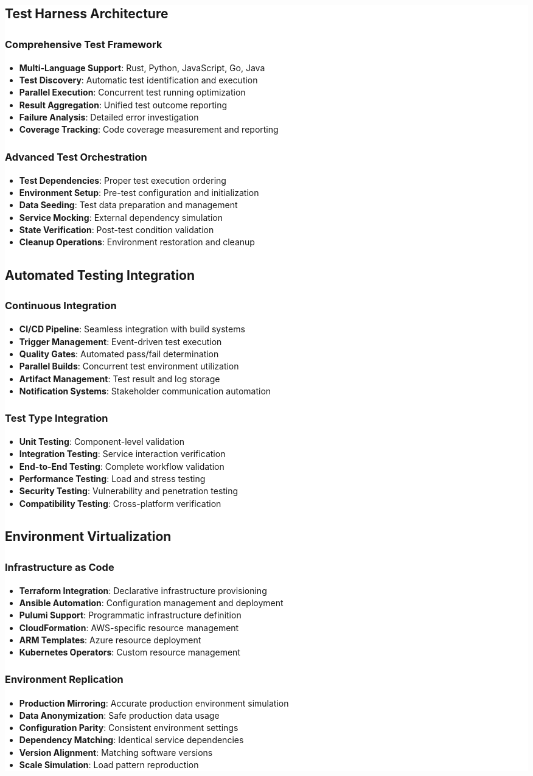 ## Test Harness Architecture
### Comprehensive Test Framework
- **Multi-Language Support**: Rust, Python, JavaScript, Go, Java
- **Test Discovery**: Automatic test identification and execution
- **Parallel Execution**: Concurrent test running optimization
- **Result Aggregation**: Unified test outcome reporting
- **Failure Analysis**: Detailed error investigation
- **Coverage Tracking**: Code coverage measurement and reporting

### Advanced Test Orchestration
- **Test Dependencies**: Proper test execution ordering
- **Environment Setup**: Pre-test configuration and initialization
- **Data Seeding**: Test data preparation and management
- **Service Mocking**: External dependency simulation
- **State Verification**: Post-test condition validation
- **Cleanup Operations**: Environment restoration and cleanup

## Automated Testing Integration
### Continuous Integration
- **CI/CD Pipeline**: Seamless integration with build systems
- **Trigger Management**: Event-driven test execution
- **Quality Gates**: Automated pass/fail determination
- **Parallel Builds**: Concurrent test environment utilization
- **Artifact Management**: Test result and log storage
- **Notification Systems**: Stakeholder communication automation

### Test Type Integration
- **Unit Testing**: Component-level validation
- **Integration Testing**: Service interaction verification
- **End-to-End Testing**: Complete workflow validation
- **Performance Testing**: Load and stress testing
- **Security Testing**: Vulnerability and penetration testing
- **Compatibility Testing**: Cross-platform verification

## Environment Virtualization
### Infrastructure as Code
- **Terraform Integration**: Declarative infrastructure provisioning
- **Ansible Automation**: Configuration management and deployment
- **Pulumi Support**: Programmatic infrastructure definition
- **CloudFormation**: AWS-specific resource management
- **ARM Templates**: Azure resource deployment
- **Kubernetes Operators**: Custom resource management

### Environment Replication
- **Production Mirroring**: Accurate production environment simulation
- **Data Anonymization**: Safe production data usage
- **Configuration Parity**: Consistent environment settings
- **Dependency Matching**: Identical service dependencies
- **Version Alignment**: Matching software versions
- **Scale Simulation**: Load pattern reproduction
